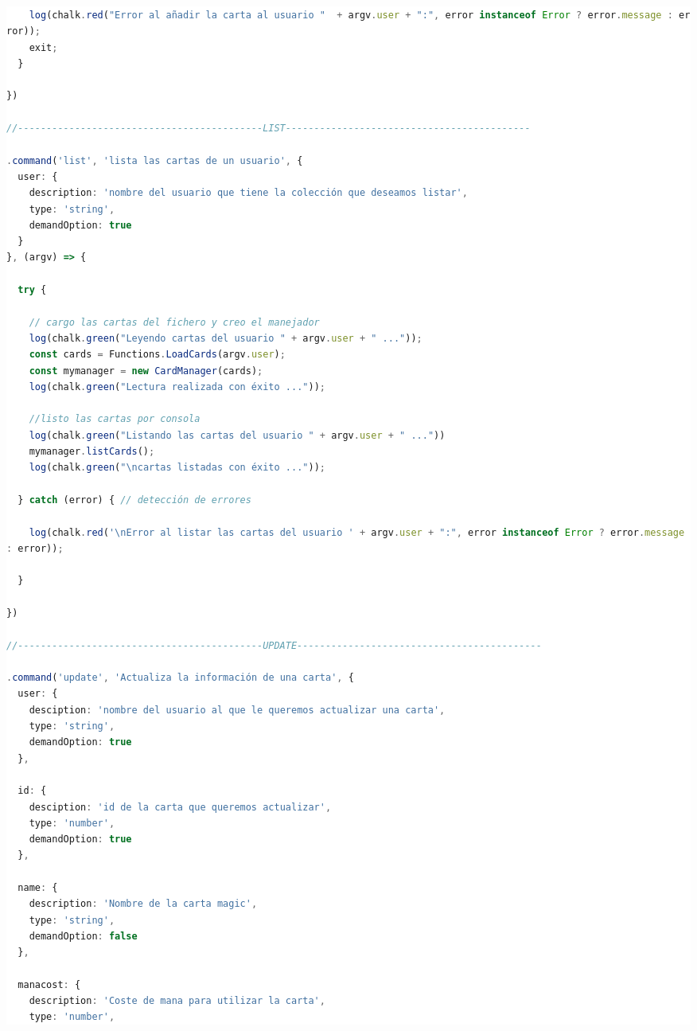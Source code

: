 ``` ts
    log(chalk.red("Error al añadir la carta al usuario "  + argv.user + ":", error instanceof Error ? error.message : error));
    exit;
  }

})

//-------------------------------------------LIST-------------------------------------------

.command('list', 'lista las cartas de un usuario', {
  user: {
    description: 'nombre del usuario que tiene la colección que deseamos listar',
    type: 'string',
    demandOption: true
  }
}, (argv) => {
  
  try {
    
    // cargo las cartas del fichero y creo el manejador
    log(chalk.green("Leyendo cartas del usuario " + argv.user + " ..."));
    const cards = Functions.LoadCards(argv.user);
    const mymanager = new CardManager(cards);
    log(chalk.green("Lectura realizada con éxito ..."));

    //listo las cartas por consola
    log(chalk.green("Listando las cartas del usuario " + argv.user + " ..."))
    mymanager.listCards();
    log(chalk.green("\ncartas listadas con éxito ..."));

  } catch (error) { // detección de errores

    log(chalk.red('\nError al listar las cartas del usuario ' + argv.user + ":", error instanceof Error ? error.message : error));

  }

})

//-------------------------------------------UPDATE-------------------------------------------

.command('update', 'Actualiza la información de una carta', {
  user: {
    desciption: 'nombre del usuario al que le queremos actualizar una carta',
    type: 'string',
    demandOption: true
  },

  id: {
    desciption: 'id de la carta que queremos actualizar',
    type: 'number',
    demandOption: true
  },

  name: {
    description: 'Nombre de la carta magic',
    type: 'string',
    demandOption: false
  },

  manacost: {
    description: 'Coste de mana para utilizar la carta',
    type: 'number',
```